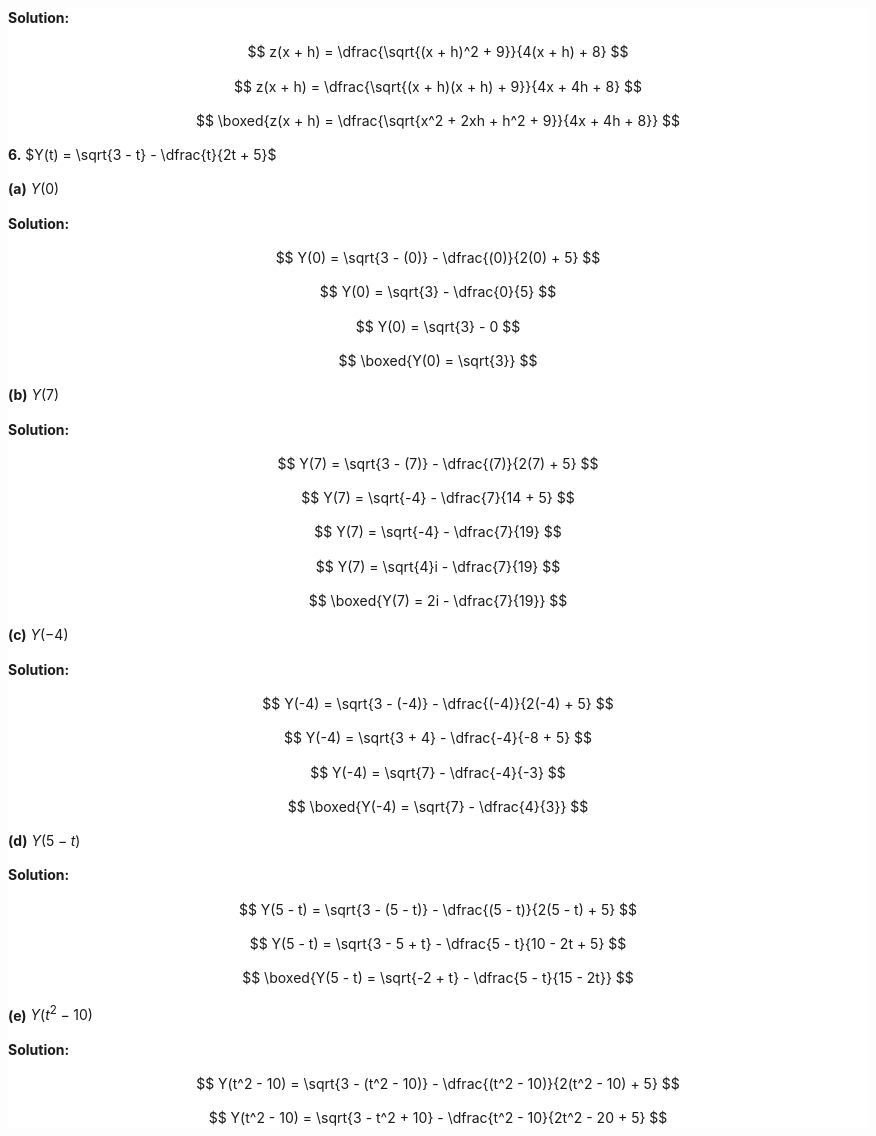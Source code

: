 **Solution:**

$$ z(x + h) = \dfrac{\sqrt{(x + h)^2 + 9}}{4(x + h) + 8} $$

$$ z(x + h) = \dfrac{\sqrt{(x + h)(x + h) + 9}}{4x + 4h + 8} $$

$$ \boxed{z(x + h) = \dfrac{\sqrt{x^2 + 2xh + h^2 + 9}}{4x + 4h + 8}} $$

**6.** $Y(t) = \sqrt{3 - t} - \dfrac{t}{2t + 5}$

**(a)** $Y(0)$

**Solution:**

$$ Y(0) = \sqrt{3 - (0)} - \dfrac{(0)}{2(0) + 5} $$

$$ Y(0) = \sqrt{3} - \dfrac{0}{5} $$

$$ Y(0) = \sqrt{3} - 0 $$

$$ \boxed{Y(0) = \sqrt{3}} $$

**(b)** $Y(7)$

**Solution:**

$$ Y(7) = \sqrt{3 - (7)} - \dfrac{(7)}{2(7) + 5} $$

$$ Y(7) = \sqrt{-4} - \dfrac{7}{14 + 5} $$

$$ Y(7) = \sqrt{-4} - \dfrac{7}{19} $$

$$ Y(7) = \sqrt{4}i - \dfrac{7}{19} $$

$$ \boxed{Y(7) = 2i - \dfrac{7}{19}} $$

**\(c\)** $Y(-4)$

**Solution:**

$$ Y(-4) = \sqrt{3 - (-4)} - \dfrac{(-4)}{2(-4) + 5} $$

$$ Y(-4) = \sqrt{3 + 4} - \dfrac{-4}{-8 + 5} $$

$$ Y(-4) = \sqrt{7} - \dfrac{-4}{-3} $$

$$ \boxed{Y(-4) = \sqrt{7} - \dfrac{4}{3}} $$

**(d)** $Y(5 - t)$

**Solution:**

$$ Y(5 - t) = \sqrt{3 - (5 - t)} - \dfrac{(5 - t)}{2(5 - t) + 5} $$

$$ Y(5 - t) = \sqrt{3 - 5 + t} - \dfrac{5 - t}{10 - 2t + 5} $$

$$ \boxed{Y(5 - t) = \sqrt{-2 + t} - \dfrac{5 - t}{15 - 2t}} $$

**(e)** $Y(t^2 - 10)$

**Solution:**

$$ Y(t^2 - 10) = \sqrt{3 - (t^2 - 10)} - \dfrac{(t^2 - 10)}{2(t^2 - 10) + 5} $$

$$ Y(t^2 - 10) = \sqrt{3 - t^2 + 10} - \dfrac{t^2 - 10}{2t^2 - 20 + 5} $$

